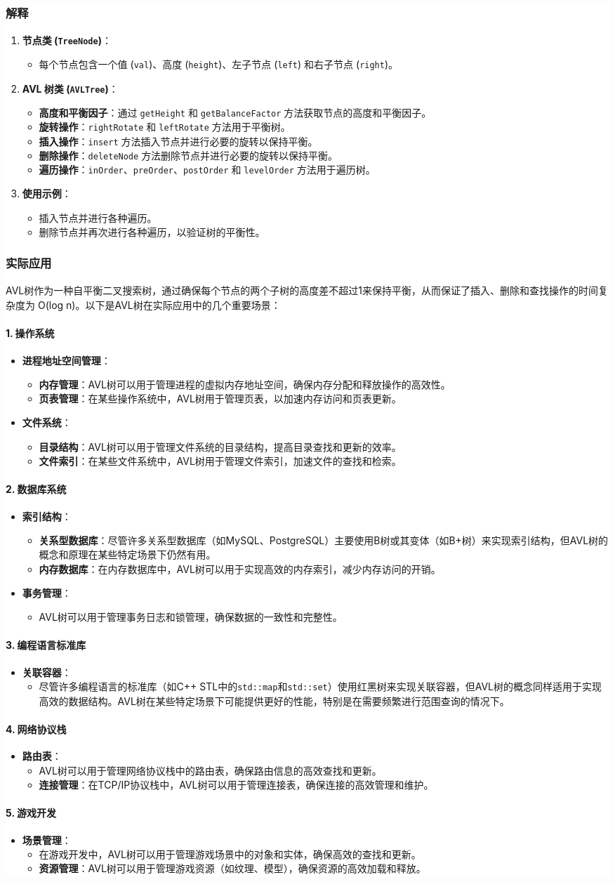 
### 解释

1. **节点类 (`TreeNode`)**：
    - 每个节点包含一个值 (`val`)、高度 (`height`)、左子节点 (`left`) 和右子节点 (`right`)。

2. **AVL 树类 (`AVLTree`)**：
    - **高度和平衡因子**：通过 `getHeight` 和 `getBalanceFactor` 方法获取节点的高度和平衡因子。
    - **旋转操作**：`rightRotate` 和 `leftRotate` 方法用于平衡树。
    - **插入操作**：`insert` 方法插入节点并进行必要的旋转以保持平衡。
    - **删除操作**：`deleteNode` 方法删除节点并进行必要的旋转以保持平衡。
    - **遍历操作**：`inOrder`、`preOrder`、`postOrder` 和 `levelOrder` 方法用于遍历树。

3. **使用示例**：
    - 插入节点并进行各种遍历。
    - 删除节点并再次进行各种遍历，以验证树的平衡性。

### 实际应用

AVL树作为一种自平衡二叉搜索树，通过确保每个节点的两个子树的高度差不超过1来保持平衡，从而保证了插入、删除和查找操作的时间复杂度为 O(log n)。以下是AVL树在实际应用中的几个重要场景：

#### 1. **操作系统**

- **进程地址空间管理**：
    - **内存管理**：AVL树可以用于管理进程的虚拟内存地址空间，确保内存分配和释放操作的高效性。
    - **页表管理**：在某些操作系统中，AVL树用于管理页表，以加速内存访问和页表更新。

- **文件系统**：
    - **目录结构**：AVL树可以用于管理文件系统的目录结构，提高目录查找和更新的效率。
    - **文件索引**：在某些文件系统中，AVL树用于管理文件索引，加速文件的查找和检索。

#### 2. **数据库系统**

- **索引结构**：
    - **关系型数据库**：尽管许多关系型数据库（如MySQL、PostgreSQL）主要使用B树或其变体（如B+树）来实现索引结构，但AVL树的概念和原理在某些特定场景下仍然有用。
    - **内存数据库**：在内存数据库中，AVL树可以用于实现高效的内存索引，减少内存访问的开销。

- **事务管理**：
    - AVL树可以用于管理事务日志和锁管理，确保数据的一致性和完整性。

#### 3. **编程语言标准库**

- **关联容器**：
    - 尽管许多编程语言的标准库（如C++ STL中的`std::map`和`std::set`）使用红黑树来实现关联容器，但AVL树的概念同样适用于实现高效的数据结构。AVL树在某些特定场景下可能提供更好的性能，特别是在需要频繁进行范围查询的情况下。

#### 4. **网络协议栈**

- **路由表**：
    - AVL树可以用于管理网络协议栈中的路由表，确保路由信息的高效查找和更新。
    - **连接管理**：在TCP/IP协议栈中，AVL树可以用于管理连接表，确保连接的高效管理和维护。

#### 5. **游戏开发**

- **场景管理**：
    - 在游戏开发中，AVL树可以用于管理游戏场景中的对象和实体，确保高效的查找和更新。
    - **资源管理**：AVL树可以用于管理游戏资源（如纹理、模型），确保资源的高效加载和释放。
